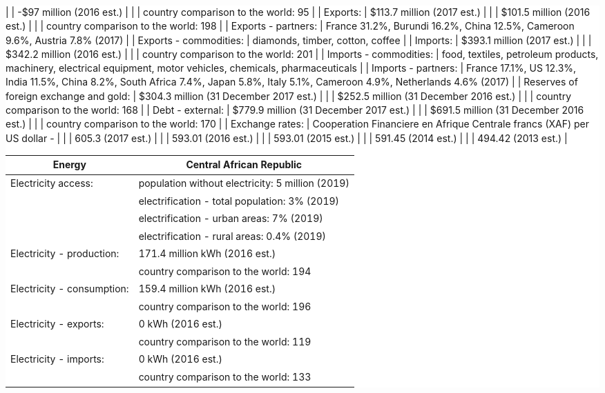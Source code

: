 | | -$97 million (2016 est.) |
| | country comparison to the world: 95 |
| Exports: | $113.7 million (2017 est.) |
| | $101.5 million (2016 est.) |
| | country comparison to the world: 198 |
| Exports - partners: | France 31.2%, Burundi 16.2%, China 12.5%, Cameroon 9.6%, Austria 7.8% (2017) |
| Exports - commodities: | diamonds, timber, cotton, coffee |
| Imports: | $393.1 million (2017 est.) |
| | $342.2 million (2016 est.) |
| | country comparison to the world: 201 |
| Imports - commodities: | food, textiles, petroleum products, machinery, electrical equipment, motor vehicles, chemicals, pharmaceuticals |
| Imports - partners: | France 17.1%, US 12.3%, India 11.5%, China 8.2%, South Africa 7.4%, Japan 5.8%, Italy 5.1%, Cameroon 4.9%, Netherlands 4.6% (2017) |
| Reserves of foreign exchange and gold: | $304.3 million (31 December 2017 est.) |
| | $252.5 million (31 December 2016 est.) |
| | country comparison to the world: 168 |
| Debt - external: | $779.9 million (31 December 2017 est.) |
| | $691.5 million (31 December 2016 est.) |
| | country comparison to the world: 170 |
| Exchange rates: | Cooperation Financiere en Afrique Centrale francs (XAF) per US dollar - |
| | 605.3 (2017 est.) |
| | 593.01 (2016 est.) |
| | 593.01 (2015 est.) |
| | 591.45 (2014 est.) |
| | 494.42 (2013 est.) |

| Energy | Central African Republic |
| --- | --- |
| Electricity access: | population without electricity: 5 million (2019) |
| | electrification - total population: 3% (2019) |
| | electrification - urban areas: 7% (2019) |
| | electrification - rural areas: 0.4% (2019) |
| Electricity - production: | 171.4 million kWh (2016 est.) |
| | country comparison to the world: 194 |
| Electricity - consumption: | 159.4 million kWh (2016 est.) |
| | country comparison to the world: 196 |
| Electricity - exports: | 0 kWh (2016 est.) |
| | country comparison to the world: 119 |
| Electricity - imports: | 0 kWh (2016 est.) |
| | country comparison to the world: 133 |